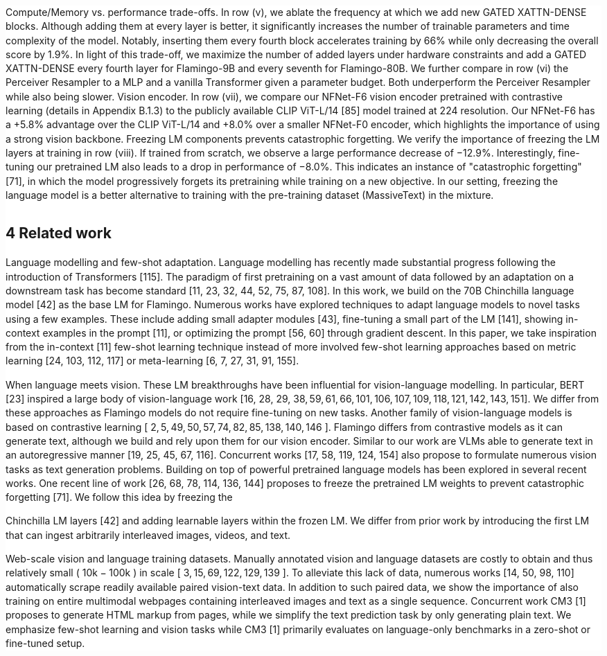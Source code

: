 Compute/Memory vs. performance trade-offs. In row (v), we ablate the frequency at which we add new GATED XATTN-DENSE blocks. Although adding them at every layer is better, it significantly increases the number of trainable parameters and time complexity of the model. Notably, inserting them every fourth block accelerates training by $66 \%$ while only decreasing the overall score by $1.9 \%$. In light of this trade-off, we maximize the number of added layers under hardware constraints and add a GATED XATTN-DENSE every fourth layer for Flamingo-9B and every seventh for Flamingo-80B. We further compare in row (vi) the Perceiver Resampler to a MLP and a vanilla Transformer given a parameter budget. Both underperform the Perceiver Resampler while also being slower.
Vision encoder. In row (vii), we compare our NFNet-F6 vision encoder pretrained with contrastive learning (details in Appendix B.1.3) to the publicly available CLIP ViT-L/14 [85] model trained at 224 resolution. Our NFNet-F6 has a $+5.8 \%$ advantage over the CLIP ViT-L/14 and $+8.0 \%$ over a smaller NFNet-F0 encoder, which highlights the importance of using a strong vision backbone.
Freezing LM components prevents catastrophic forgetting. We verify the importance of freezing the LM layers at training in row (viii). If trained from scratch, we observe a large performance decrease of $-12.9 \%$. Interestingly, fine-tuning our pretrained LM also leads to a drop in performance of $-8.0 \%$. This indicates an instance of "catastrophic forgetting" [71], in which the model progressively forgets its pretraining while training on a new objective. In our setting, freezing the language model is a better alternative to training with the pre-training dataset (MassiveText) in the mixture.

## 4 Related work

Language modelling and few-shot adaptation. Language modelling has recently made substantial progress following the introduction of Transformers [115]. The paradigm of first pretraining on a vast amount of data followed by an adaptation on a downstream task has become standard [11, 23, 32, 44, 52, 75, 87, 108]. In this work, we build on the 70B Chinchilla language model [42] as the base LM for Flamingo. Numerous works have explored techniques to adapt language models to novel tasks using a few examples. These include adding small adapter modules [43], fine-tuning a small part of the LM [141], showing in-context examples in the prompt [11], or optimizing the prompt [56, 60] through gradient descent. In this paper, we take inspiration from the in-context [11] few-shot learning technique instead of more involved few-shot learning approaches based on metric learning [24, 103, 112, 117] or meta-learning [6, 7, 27, 31, 91, 155].

When language meets vision. These LM breakthroughs have been influential for vision-language modelling. In particular, BERT [23] inspired a large body of vision-language work [16, 28, 29, $38,59,61,66,101,106,107,109,118,121,142,143,151]$. We differ from these approaches as Flamingo models do not require fine-tuning on new tasks. Another family of vision-language models is based on contrastive learning [ $2,5,49,50,57,74,82,85,138,140,146$ ]. Flamingo differs from contrastive models as it can generate text, although we build and rely upon them for our vision encoder. Similar to our work are VLMs able to generate text in an autoregressive manner [19, 25, 45, 67, 116]. Concurrent works [17, 58, 119, 124, 154] also propose to formulate numerous vision tasks as text generation problems. Building on top of powerful pretrained language models has been explored in several recent works. One recent line of work [26, 68, 78, 114, 136, 144] proposes to freeze the pretrained LM weights to prevent catastrophic forgetting [71]. We follow this idea by freezing the

Chinchilla LM layers [42] and adding learnable layers within the frozen LM. We differ from prior work by introducing the first LM that can ingest arbitrarily interleaved images, videos, and text.

Web-scale vision and language training datasets. Manually annotated vision and language datasets are costly to obtain and thus relatively small ( $10 \mathrm{k}-100 \mathrm{k}$ ) in scale [ $3,15,69,122,129,139$ ]. To alleviate this lack of data, numerous works [14, 50, 98, 110] automatically scrape readily available paired vision-text data. In addition to such paired data, we show the importance of also training on entire multimodal webpages containing interleaved images and text as a single sequence. Concurrent work CM3 [1] proposes to generate HTML markup from pages, while we simplify the text prediction task by only generating plain text. We emphasize few-shot learning and vision tasks while CM3 [1] primarily evaluates on language-only benchmarks in a zero-shot or fine-tuned setup.
